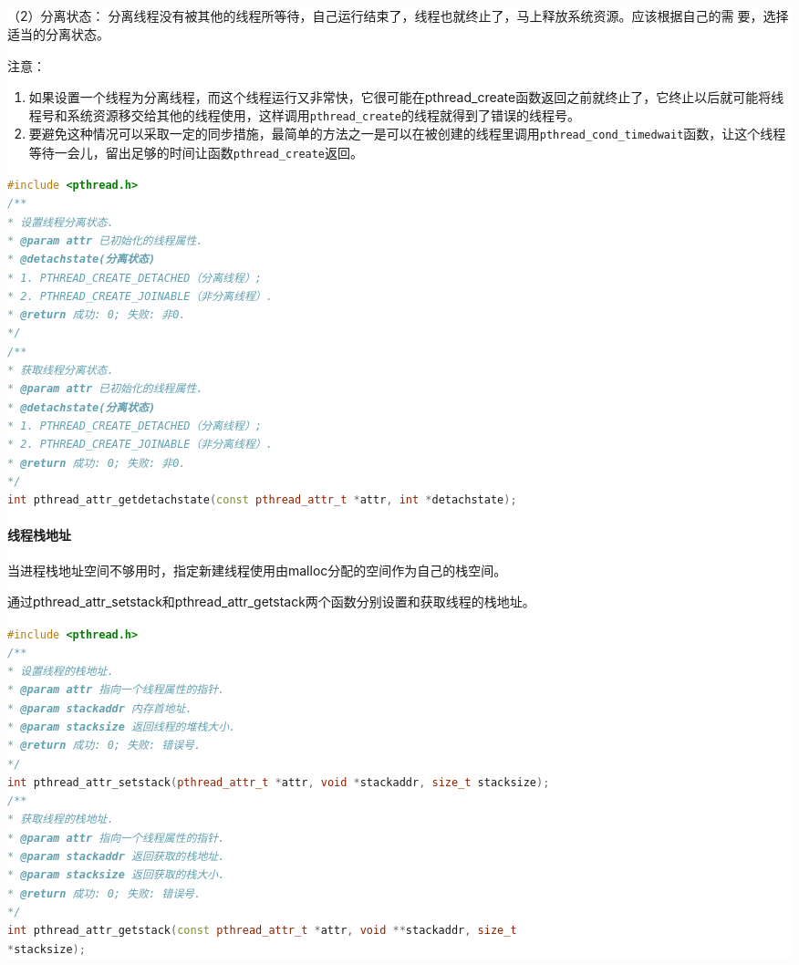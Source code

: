 （2）分离状态：
分离线程没有被其他的线程所等待，⾃⼰运⾏结束了，线程也就终⽌了，⻢上释放系统资源。应该根据⾃⼰的需
要，选择适当的分离状态。

注意：

1. 如果设置⼀个线程为分离线程，⽽这个线程运⾏⼜⾮常快，它很可能在pthread_create函数返回之前就终⽌了，它终⽌以后就可能将线程号和系统资源移交给其他的线程使⽤，这样调⽤`pthread_create`的线程就得到了错误的线程号。
2. 要避免这种情况可以采取⼀定的同步措施，最简单的⽅法之⼀是可以在被创建的线程⾥调⽤`pthread_cond_timedwait`函数，让这个线程等待⼀会⼉，留出⾜够的时间让函数`pthread_create`返回。

```cpp
#include <pthread.h>
/**
* 设置线程分离状态.
* @param attr 已初始化的线程属性.
* @detachstate(分离状态)
* 1. PTHREAD_CREATE_DETACHED（分离线程）;
* 2. PTHREAD_CREATE_JOINABLE（⾮分离线程）.
* @return 成功: 0; 失败: ⾮0.
*/
/**
* 获取线程分离状态.
* @param attr 已初始化的线程属性.
* @detachstate(分离状态)
* 1. PTHREAD_CREATE_DETACHED（分离线程）;
* 2. PTHREAD_CREATE_JOINABLE（⾮分离线程）.
* @return 成功: 0; 失败: ⾮0.
*/
int pthread_attr_getdetachstate(const pthread_attr_t *attr, int *detachstate);
```

#### 线程栈地址

当进程栈地址空间不够⽤时，指定新建线程使⽤由malloc分配的空间作为⾃⼰的栈空间。

通过pthread_attr_setstack和pthread_attr_getstack两个函数分别设置和获取线程的栈地址。

```cpp
#include <pthread.h>
/**
* 设置线程的栈地址.
* @param attr 指向⼀个线程属性的指针.
* @param stackaddr 内存⾸地址.
* @param stacksize 返回线程的堆栈⼤⼩.
* @return 成功: 0; 失败: 错误号.
*/
int pthread_attr_setstack(pthread_attr_t *attr, void *stackaddr, size_t stacksize);
/**
* 获取线程的栈地址.
* @param attr 指向⼀个线程属性的指针.
* @param stackaddr 返回获取的栈地址.
* @param stacksize 返回获取的栈⼤⼩.
* @return 成功: 0; 失败: 错误号.
*/
int pthread_attr_getstack(const pthread_attr_t *attr, void **stackaddr, size_t
*stacksize);
```
